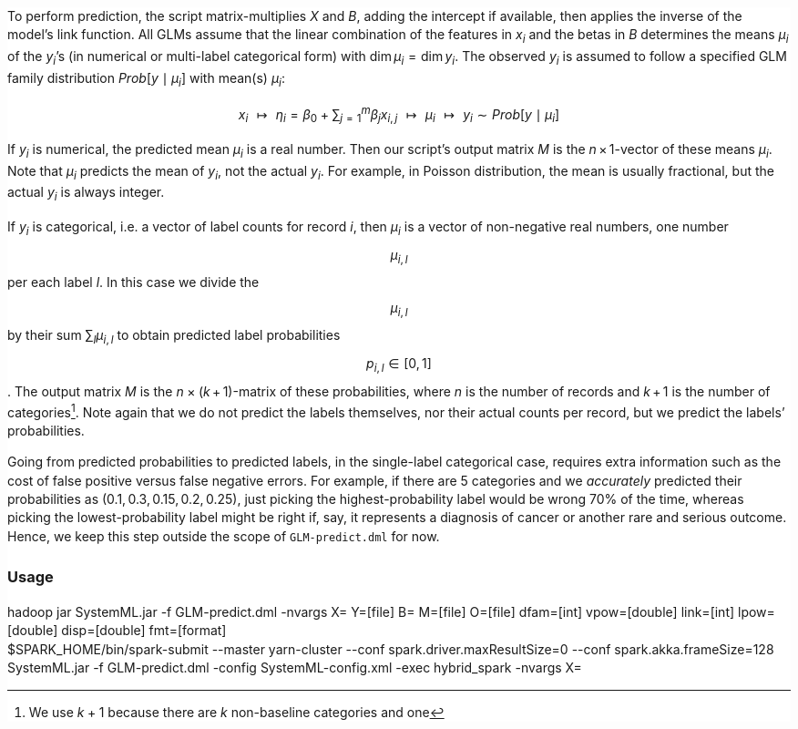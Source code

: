 To perform prediction, the script matrix-multiplies $X$ and $B$, adding
the intercept if available, then applies the inverse of the model’s link
function. All GLMs assume that the linear combination of the features
in $x_i$ and the betas in $B$ determines the means $\mu_i$ of
the $y_i$’s (in numerical or multi-label categorical form) with
$\dim \mu_i = \dim y_i$. The observed $y_i$ is assumed to follow a
specified GLM family distribution
$Prob[y\mid \mu_i]$
with mean(s) $\mu_i$:

$$x_i \,\,\,\,\mapsto\,\,\,\, \eta_i = \beta_0 + \sum\nolimits_{j=1}^m \beta_j x_{i,j} 
\,\,\,\,\mapsto\,\,\,\, \mu_i \,\,\,\,\mapsto \,\,\,\, y_i \sim Prob[y\mid \mu_i]$$

If $y_i$ is numerical, the predicted mean $\mu_i$ is a real number. Then
our script’s output matrix $M$ is the $n\,{\times}\,1$-vector of these
means $\mu_i$. Note that $\mu_i$ predicts the mean of $y_i$, not the
actual $y_i$. For example, in Poisson distribution, the mean is usually
fractional, but the actual $y_i$ is always integer.

If $y_i$ is categorical, i.e. a vector of label counts for record $i$,
then $\mu_i$ is a vector of non-negative real numbers, one number
$$\mu_{i,l}$$ per each label $l$. In this case we divide the $$\mu_{i,l}$$
by their sum $\sum_l \mu_{i,l}$ to obtain predicted label
probabilities $$p_{i,l}\in [0, 1]$$. The output matrix $M$ is the
$n \times (k\,{+}\,1)$-matrix of these probabilities, where $n$ is the
number of records and $k\,{+}\,1$ is the number of categories[^3]. Note
again that we do not predict the labels themselves, nor their actual
counts per record, but we predict the labels’ probabilities.

Going from predicted probabilities to predicted labels, in the
single-label categorical case, requires extra information such as the
cost of false positive versus false negative errors. For example, if
there are 5 categories and we *accurately* predicted their probabilities
as $(0.1, 0.3, 0.15, 0.2, 0.25)$, just picking the highest-probability
label would be wrong 70% of the time, whereas picking the
lowest-probability label might be right if, say, it represents a
diagnosis of cancer or another rare and serious outcome. Hence, we keep
this step outside the scope of `GLM-predict.dml` for now.


### Usage

<div class="codetabs">
<div data-lang="Hadoop" markdown="1">
    hadoop jar SystemML.jar -f GLM-predict.dml
                            -nvargs X=<file>
                                    Y=[file]
                                    B=<file>
                                    M=[file]
                                    O=[file]
                                    dfam=[int]
                                    vpow=[double]
                                    link=[int]
                                    lpow=[double]
                                    disp=[double]
                                    fmt=[format]
</div>
<div data-lang="Spark" markdown="1">
    $SPARK_HOME/bin/spark-submit --master yarn-cluster
                                 --conf spark.driver.maxResultSize=0
                                 --conf spark.akka.frameSize=128
                                 SystemML.jar
                                 -f GLM-predict.dml
                                 -config SystemML-config.xml
                                 -exec hybrid_spark
                                 -nvargs X=<file>

[^1]: Smaller likelihood difference between two models suggests less
[^2]: $Prob[y\mid \mu_i]$
[^3]: We use $k+1$ because there are $k$ non-baseline categories and one